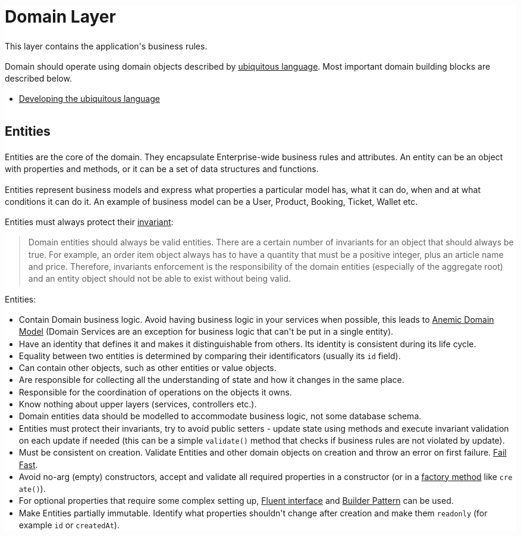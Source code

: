 # Domain Layer

This layer contains the application's business rules.

Domain should operate using domain objects described by [ubiquitous language](https://martinfowler.com/bliki/UbiquitousLanguage.html). Most important domain building blocks are described below.

- [Developing the ubiquitous language](https://medium.com/@felipefreitasbatista/developing-the-ubiquitous-language-1382b720bb8c)

## Entities

Entities are the core of the domain. They encapsulate Enterprise-wide business rules and attributes. An entity can be an object with properties and methods, or it can be a set of data structures and functions.

Entities represent business models and express what properties a particular model has, what it can do, when and at what conditions it can do it. An example of business model can be a User, Product, Booking, Ticket, Wallet etc.

Entities must always protect their [invariant](https://en.wikipedia.org/wiki/Class_invariant):

> Domain entities should always be valid entities. There are a certain number of invariants for an object that should always be true. For example, an order item object always has to have a quantity that must be a positive integer, plus an article name and price. Therefore, invariants enforcement is the responsibility of the domain entities (especially of the aggregate root) and an entity object should not be able to exist without being valid.

Entities:

- Contain Domain business logic. Avoid having business logic in your services when possible, this leads to [Anemic Domain Model](https://martinfowler.com/bliki/AnemicDomainModel.html) (Domain Services are an exception for business logic that can't be put in a single entity).
- Have an identity that defines it and makes it distinguishable from others. Its identity is consistent during its life cycle.
- Equality between two entities is determined by comparing their identificators (usually its `id` field).
- Can contain other objects, such as other entities or value objects.
- Are responsible for collecting all the understanding of state and how it changes in the same place.
- Responsible for the coordination of operations on the objects it owns.
- Know nothing about upper layers (services, controllers etc.).
- Domain entities data should be modelled to accommodate business logic, not some database schema.
- Entities must protect their invariants, try to avoid public setters - update state using methods and execute invariant validation on each update if needed (this can be a simple `validate()` method that checks if business rules are not violated by update).
- Must be consistent on creation. Validate Entities and other domain objects on creation and throw an error on first failure. [Fail Fast](https://en.wikipedia.org/wiki/Fail-fast).
- Avoid no-arg (empty) constructors, accept and validate all required properties in a constructor (or in a [factory method](https://en.wikipedia.org/wiki/Factory_method_pattern) like `create()`).
- For optional properties that require some complex setting up, [Fluent interface](https://en.wikipedia.org/wiki/Fluent_interface) and [Builder Pattern](https://refactoring.guru/design-patterns/builder) can be used.
- Make Entities partially immutable. Identify what properties shouldn't change after creation and make them `readonly` (for example `id` or `createdAt`).

